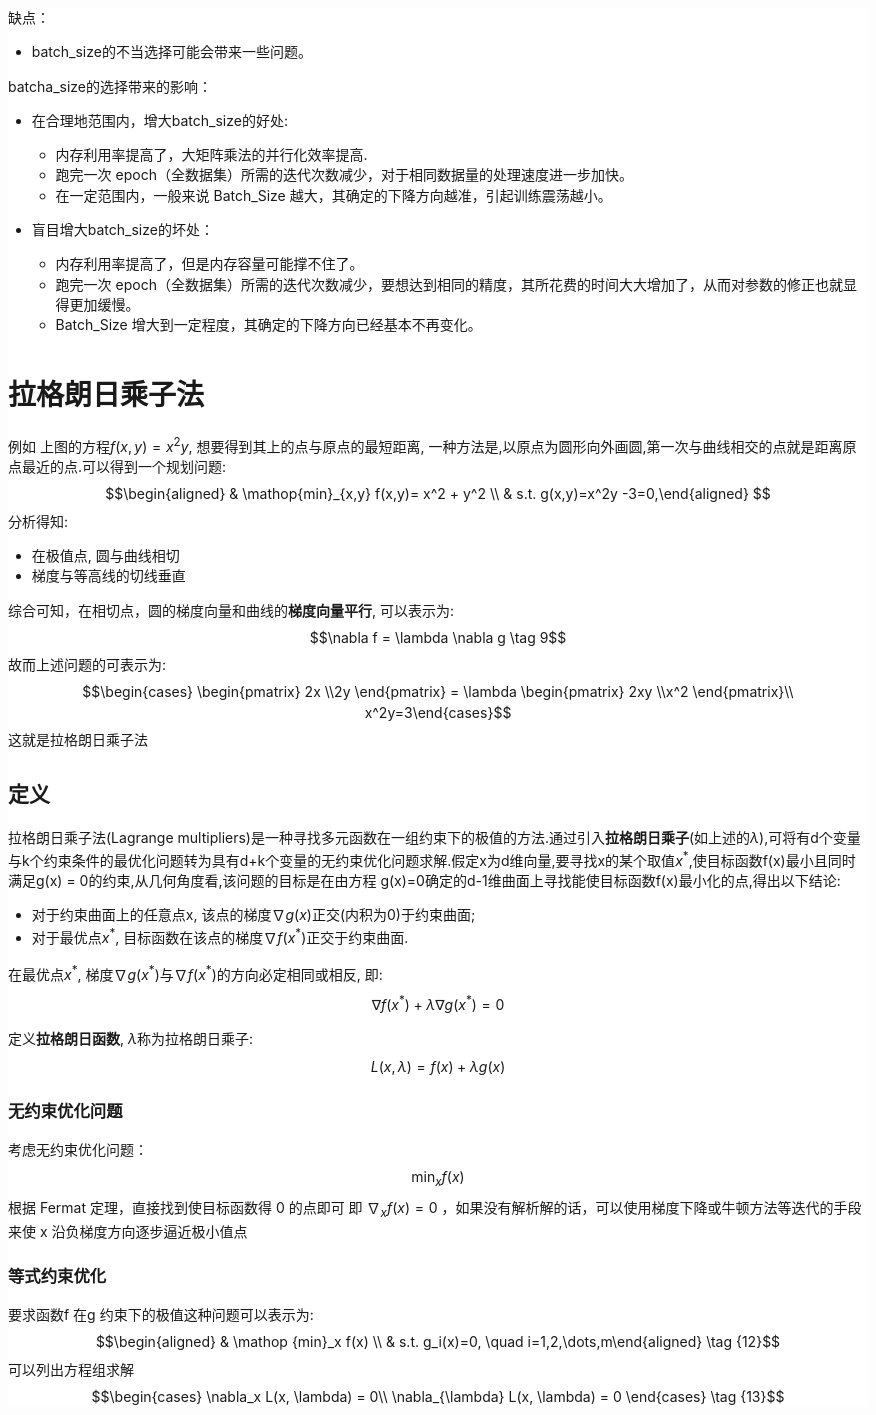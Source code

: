 缺点：
- batch_size的不当选择可能会带来一些问题。


batcha_size的选择带来的影响：
- 在合理地范围内，增大batch_size的好处:

    * 内存利用率提高了，大矩阵乘法的并行化效率提高.
    * 跑完一次 epoch（全数据集）所需的迭代次数减少，对于相同数据量的处理速度进一步加快。
    * 在一定范围内，一般来说 Batch_Size 越大，其确定的下降方向越准，引起训练震荡越小。
- 盲目增大batch_size的坏处：
    * 内存利用率提高了，但是内存容量可能撑不住了。
    * 跑完一次 epoch（全数据集）所需的迭代次数减少，要想达到相同的精度，其所花费的时间大大增加了，从而对参数的修正也就显得更加缓慢。
    * Batch_Size 增大到一定程度，其确定的下降方向已经基本不再变化。

# 拉格朗日乘子法

例如 上图的方程$f(x, y)=x^2y$, 想要得到其上的点与原点的最短距离, 一种方法是,以原点为圆形向外画圆,第一次与曲线相交的点就是距离原点最近的点.可以得到一个规划问题:$$\begin{aligned} & \mathop{min}_{x,y} f(x,y)= x^2 + y^2 \\ & s.t. g(x,y)=x^2y -3=0,\end{aligned} $$
分析得知:
- 在极值点, 圆与曲线相切
- 梯度与等高线的切线垂直

综合可知，在相切点，圆的梯度向量和曲线的**梯度向量平行**, 可以表示为:
$$\nabla f = \lambda \nabla g \tag 9$$
故而上述问题的可表示为:$$\begin{cases}
\begin{pmatrix} 2x \\2y \end{pmatrix} = \lambda \begin{pmatrix} 2xy \\x^2 \end{pmatrix}\\
x^2y=3\end{cases}$$
这就是拉格朗日乘子法

##  定义
拉格朗日乘子法(Lagrange multipliers)是一种寻找多元函数在一组约束下的极值的方法.通过引入**拉格朗日乘子**(如上述的$\lambda$),可将有d个变量与k个约束条件的最优化问题转为具有d+k个变量的无约束优化问题求解.假定x为d维向量,要寻找x的某个取值$x^*$,使目标函数f(x)最小且同时满足g(x) = 0的约束,从几何角度看,该问题的目标是在由方程
g(x)=0确定的d-1维曲面上寻找能使目标函数f(x)最小化的点,得出以下结论:
- 对于约束曲面上的任意点x, 该点的梯度$\nabla g(x)$正交(内积为0)于约束曲面;
- 对于最优点$x^*$, 目标函数在该点的梯度$\nabla f(x^*)$正交于约束曲面.

在最优点$x^*$, 梯度$\nabla g(x^*)$与$\nabla f(x^*)$的方向必定相同或相反, 即:
$$\nabla f(x^*) + \lambda \nabla g(x^*) = 0 \tag {10}$$

定义**拉格朗日函数**, $\lambda$称为拉格朗日乘子:
$$L(x,\lambda)= f(x) + \lambda g(x) \tag {11}$$
### 无约束优化问题
考虑无约束优化问题：$$\mathop{min}_xf(x)$$根据 Fermat 定理，直接找到使目标函数得 0 的点即可 即 $\nabla_xf(x)=0$ ，如果没有解析解的话，可以使用梯度下降或牛顿方法等迭代的手段来使 x 沿负梯度方向逐步逼近极小值点
### 等式约束优化
要求函数f 在g 约束下的极值这种问题可以表示为:
$$\begin{aligned} & \mathop {min}_x f(x) \\ & s.t. g_i(x)=0, \quad i=1,2,\dots,m\end{aligned} \tag {12}$$
可以列出方程组求解
$$\begin{cases} \nabla_x L(x, \lambda) = 0\\ \nabla_{\lambda} L(x, \lambda) = 0 \end{cases} \tag {13}$$